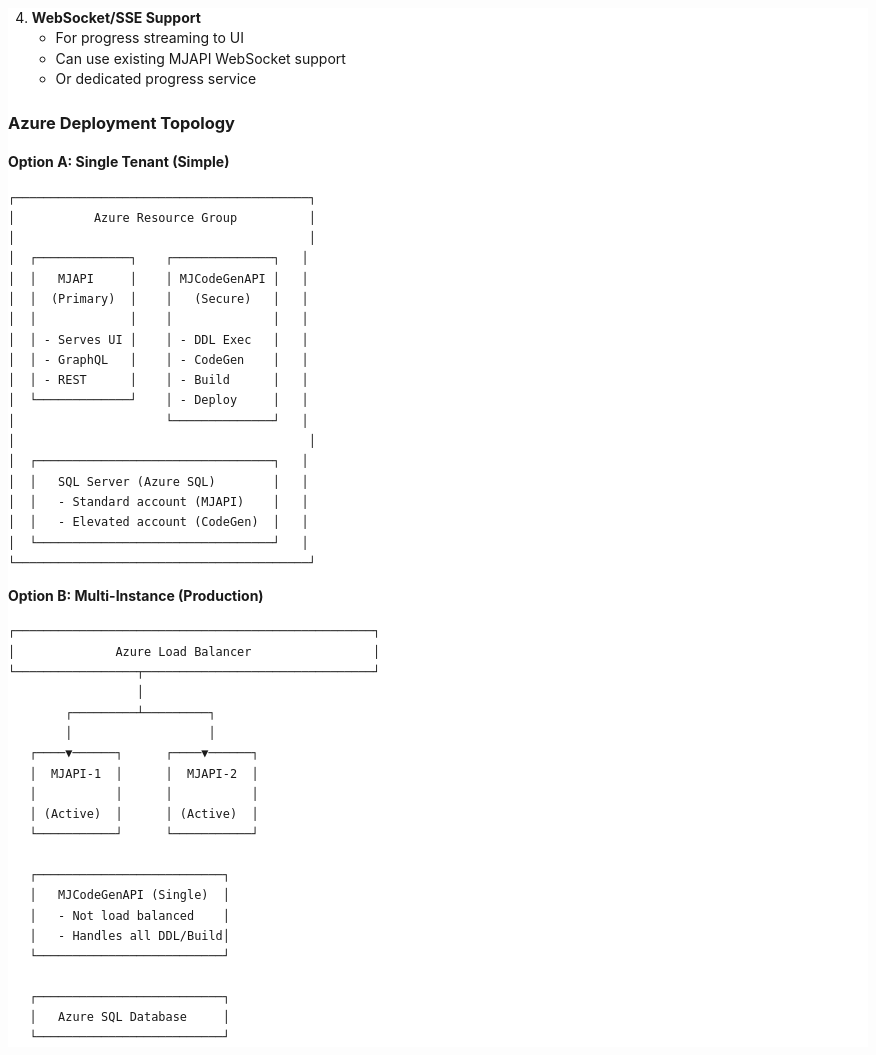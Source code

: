 4. **WebSocket/SSE Support**
   - For progress streaming to UI
   - Can use existing MJAPI WebSocket support
   - Or dedicated progress service

### Azure Deployment Topology

**Option A: Single Tenant (Simple)**
```
┌─────────────────────────────────────────┐
│           Azure Resource Group          │
│                                         │
│  ┌─────────────┐    ┌──────────────┐   │
│  │   MJAPI     │    │ MJCodeGenAPI │   │
│  │  (Primary)  │    │   (Secure)   │   │
│  │             │    │              │   │
│  │ - Serves UI │    │ - DDL Exec   │   │
│  │ - GraphQL   │    │ - CodeGen    │   │
│  │ - REST      │    │ - Build      │   │
│  └─────────────┘    │ - Deploy     │   │
│                     └──────────────┘   │
│                                         │
│  ┌─────────────────────────────────┐   │
│  │   SQL Server (Azure SQL)        │   │
│  │   - Standard account (MJAPI)    │   │
│  │   - Elevated account (CodeGen)  │   │
│  └─────────────────────────────────┘   │
└─────────────────────────────────────────┘
```

**Option B: Multi-Instance (Production)**
```
┌──────────────────────────────────────────────────┐
│              Azure Load Balancer                 │
└─────────────────┬────────────────────────────────┘
                  │
        ┌─────────┴─────────┐
        │                   │
   ┌────▼──────┐      ┌────▼──────┐
   │  MJAPI-1  │      │  MJAPI-2  │
   │           │      │           │
   │ (Active)  │      │ (Active)  │
   └───────────┘      └───────────┘

   ┌──────────────────────────┐
   │   MJCodeGenAPI (Single)  │
   │   - Not load balanced    │
   │   - Handles all DDL/Build│
   └──────────────────────────┘

   ┌──────────────────────────┐
   │   Azure SQL Database     │
   └──────────────────────────┘
```
